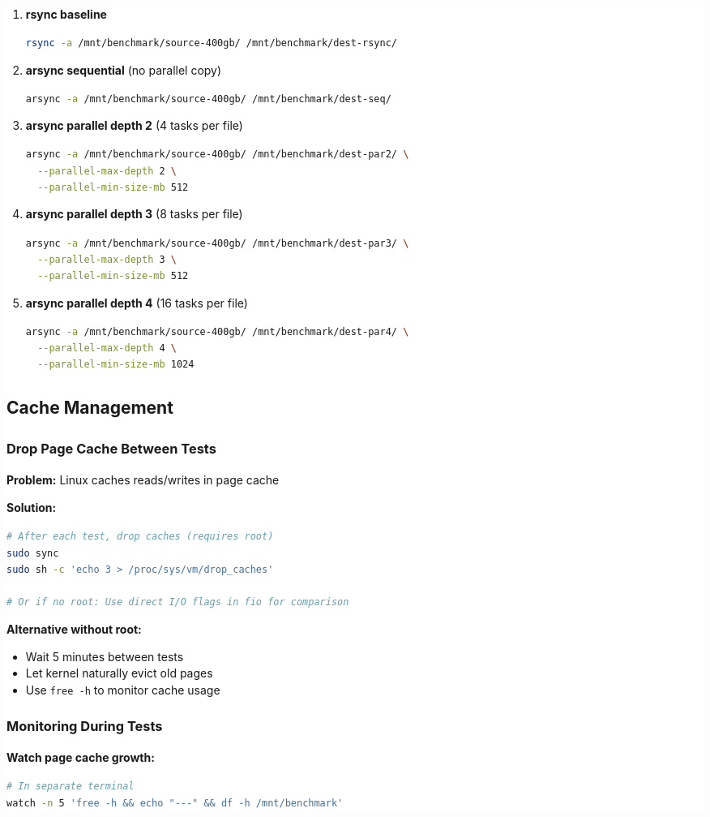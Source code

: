 1. **rsync baseline**
   ```bash
   rsync -a /mnt/benchmark/source-400gb/ /mnt/benchmark/dest-rsync/
   ```

2. **arsync sequential** (no parallel copy)
   ```bash
   arsync -a /mnt/benchmark/source-400gb/ /mnt/benchmark/dest-seq/
   ```

3. **arsync parallel depth 2** (4 tasks per file)
   ```bash
   arsync -a /mnt/benchmark/source-400gb/ /mnt/benchmark/dest-par2/ \
     --parallel-max-depth 2 \
     --parallel-min-size-mb 512
   ```

4. **arsync parallel depth 3** (8 tasks per file)
   ```bash
   arsync -a /mnt/benchmark/source-400gb/ /mnt/benchmark/dest-par3/ \
     --parallel-max-depth 3 \
     --parallel-min-size-mb 512
   ```

5. **arsync parallel depth 4** (16 tasks per file)
   ```bash
   arsync -a /mnt/benchmark/source-400gb/ /mnt/benchmark/dest-par4/ \
     --parallel-max-depth 4 \
     --parallel-min-size-mb 1024
   ```

## Cache Management

### Drop Page Cache Between Tests

**Problem:** Linux caches reads/writes in page cache

**Solution:**
```bash
# After each test, drop caches (requires root)
sudo sync
sudo sh -c 'echo 3 > /proc/sys/vm/drop_caches'

# Or if no root: Use direct I/O flags in fio for comparison
```

**Alternative without root:**
- Wait 5 minutes between tests
- Let kernel naturally evict old pages
- Use `free -h` to monitor cache usage

### Monitoring During Tests

**Watch page cache growth:**
```bash
# In separate terminal
watch -n 5 'free -h && echo "---" && df -h /mnt/benchmark'
```
